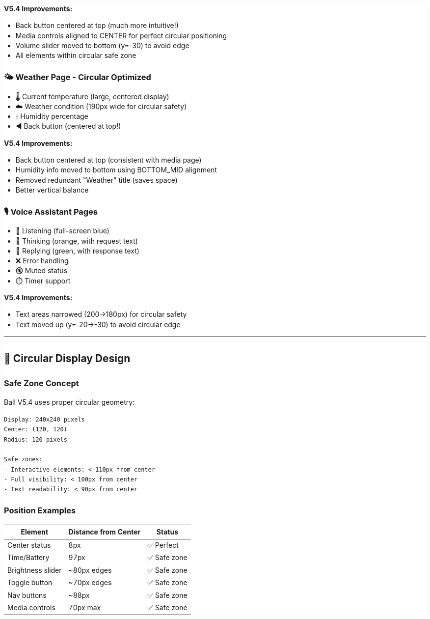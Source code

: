 **V5.4 Improvements:**
- Back button centered at top (much more intuitive!)
- Media controls aligned to CENTER for perfect circular positioning
- Volume slider moved to bottom (y=-30) to avoid edge
- All elements within circular safe zone

### 🌤️ Weather Page - Circular Optimized
- 🌡️ Current temperature (large, centered display)
- ☁️ Weather condition (190px wide for circular safety)
- 💧 Humidity percentage
- ◀️ Back button (centered at top!)

**V5.4 Improvements:**
- Back button centered at top (consistent with media page)
- Humidity info moved to bottom using BOTTOM_MID alignment
- Removed redundant "Weather" title (saves space)
- Better vertical balance

### 🎙️ Voice Assistant Pages
- 🎤 Listening (full-screen blue)
- 🤔 Thinking (orange, with request text)
- 💬 Replying (green, with response text)
- ❌ Error handling
- 🔇 Muted status
- ⏱️ Timer support

**V5.4 Improvements:**
- Text areas narrowed (200→180px) for circular safety
- Text moved up (y=-20→-30) to avoid circular edge

---

## 🎨 Circular Display Design

### Safe Zone Concept

Ball V5.4 uses proper circular geometry:

```
Display: 240x240 pixels
Center: (120, 120)
Radius: 120 pixels

Safe zones:
- Interactive elements: < 110px from center
- Full visibility: < 100px from center
- Text readability: < 90px from center
```

### Position Examples

| Element | Distance from Center | Status |
|---------|---------------------|---------|
| Center status | 8px | ✅ Perfect |
| Time/Battery | 97px | ✅ Safe zone |
| Brightness slider | ~80px edges | ✅ Safe zone |
| Toggle button | ~70px edges | ✅ Safe zone |
| Nav buttons | ~88px | ✅ Safe zone |
| Media controls | 70px max | ✅ Safe zone |
